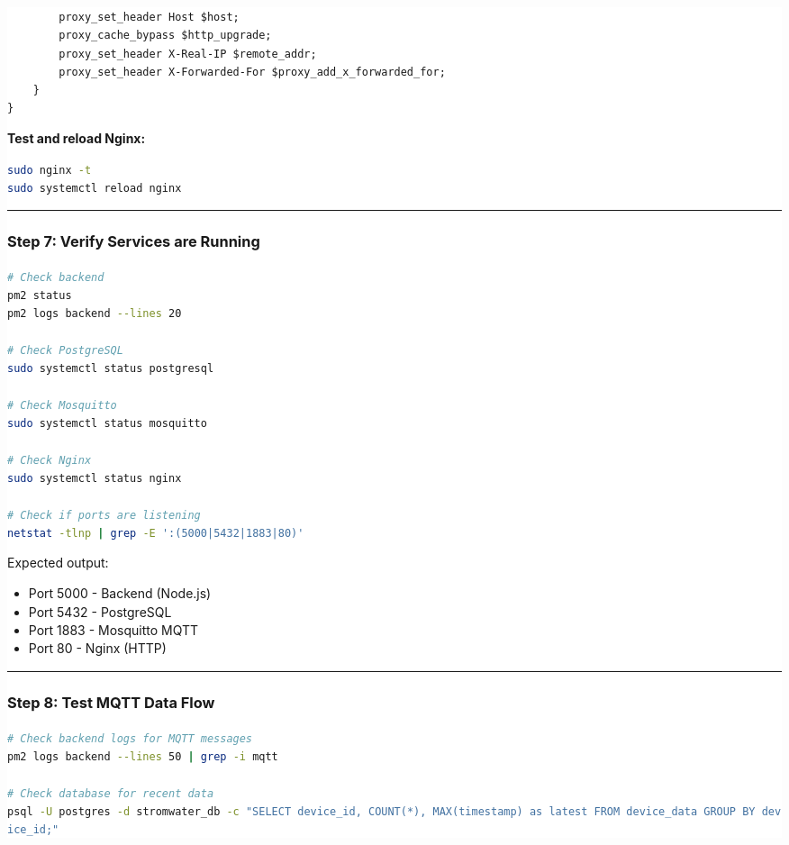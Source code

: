 ```nginx
        proxy_set_header Host $host;
        proxy_cache_bypass $http_upgrade;
        proxy_set_header X-Real-IP $remote_addr;
        proxy_set_header X-Forwarded-For $proxy_add_x_forwarded_for;
    }
}
```

**Test and reload Nginx:**
```bash
sudo nginx -t
sudo systemctl reload nginx
```

---

### Step 7: Verify Services are Running

```bash
# Check backend
pm2 status
pm2 logs backend --lines 20

# Check PostgreSQL
sudo systemctl status postgresql

# Check Mosquitto
sudo systemctl status mosquitto

# Check Nginx
sudo systemctl status nginx

# Check if ports are listening
netstat -tlnp | grep -E ':(5000|5432|1883|80)'
```

Expected output:
- Port 5000 - Backend (Node.js)
- Port 5432 - PostgreSQL
- Port 1883 - Mosquitto MQTT
- Port 80 - Nginx (HTTP)

---

### Step 8: Test MQTT Data Flow

```bash
# Check backend logs for MQTT messages
pm2 logs backend --lines 50 | grep -i mqtt

# Check database for recent data
psql -U postgres -d stromwater_db -c "SELECT device_id, COUNT(*), MAX(timestamp) as latest FROM device_data GROUP BY device_id;"
```
